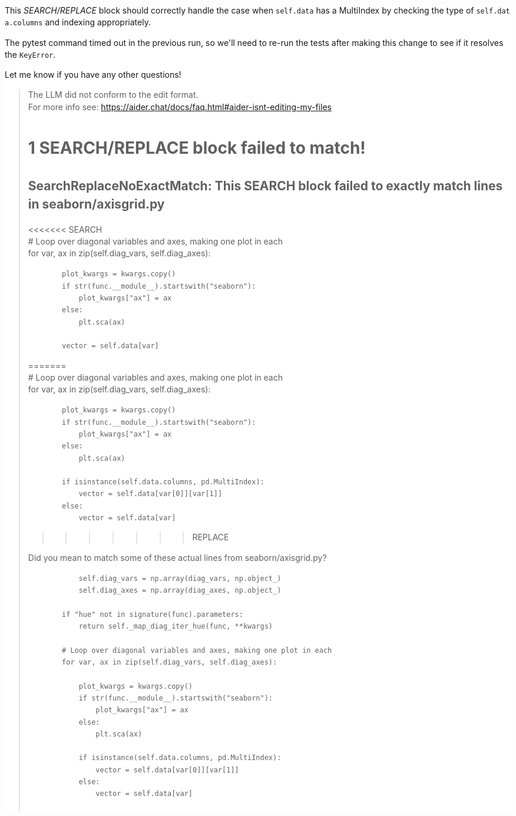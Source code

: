 This *SEARCH/REPLACE* block should correctly handle the case when `self.data` has a MultiIndex by checking the type of `self.data.columns` and indexing appropriately.

The pytest command timed out in the previous run, so we'll need to re-run the tests after making this change to see if it resolves the `KeyError`.

Let me know if you have any other questions!

> The LLM did not conform to the edit format.  
> For more info see: https://aider.chat/docs/faq.html#aider-isnt-editing-my-files  
> # 1 SEARCH/REPLACE block failed to match!  
>   
> ## SearchReplaceNoExactMatch: This SEARCH block failed to exactly match lines in seaborn/axisgrid.py  
> <<<<<<< SEARCH  
>         # Loop over diagonal variables and axes, making one plot in each  
>         for var, ax in zip(self.diag_vars, self.diag_axes):  
>   
>             plot_kwargs = kwargs.copy()  
>             if str(func.__module__).startswith("seaborn"):  
>                 plot_kwargs["ax"] = ax  
>             else:  
>                 plt.sca(ax)  
>   
>             vector = self.data[var]  
> =======  
>         # Loop over diagonal variables and axes, making one plot in each  
>         for var, ax in zip(self.diag_vars, self.diag_axes):  
>   
>             plot_kwargs = kwargs.copy()  
>             if str(func.__module__).startswith("seaborn"):  
>                 plot_kwargs["ax"] = ax  
>             else:  
>                 plt.sca(ax)  
>   
>             if isinstance(self.data.columns, pd.MultiIndex):  
>                 vector = self.data[var[0]][var[1]]  
>             else:  
>                 vector = self.data[var]  
> >>>>>>> REPLACE  
>   
> Did you mean to match some of these actual lines from seaborn/axisgrid.py?  
>   
> ```  
>             self.diag_vars = np.array(diag_vars, np.object_)  
>             self.diag_axes = np.array(diag_axes, np.object_)  
>   
>         if "hue" not in signature(func).parameters:  
>             return self._map_diag_iter_hue(func, **kwargs)  
>   
>         # Loop over diagonal variables and axes, making one plot in each  
>         for var, ax in zip(self.diag_vars, self.diag_axes):  
>   
>             plot_kwargs = kwargs.copy()  
>             if str(func.__module__).startswith("seaborn"):  
>                 plot_kwargs["ax"] = ax  
>             else:  
>                 plt.sca(ax)  
>   
>             if isinstance(self.data.columns, pd.MultiIndex):  
>                 vector = self.data[var[0]][var[1]]  
>             else:  
>                 vector = self.data[var]  
>   
> ```  